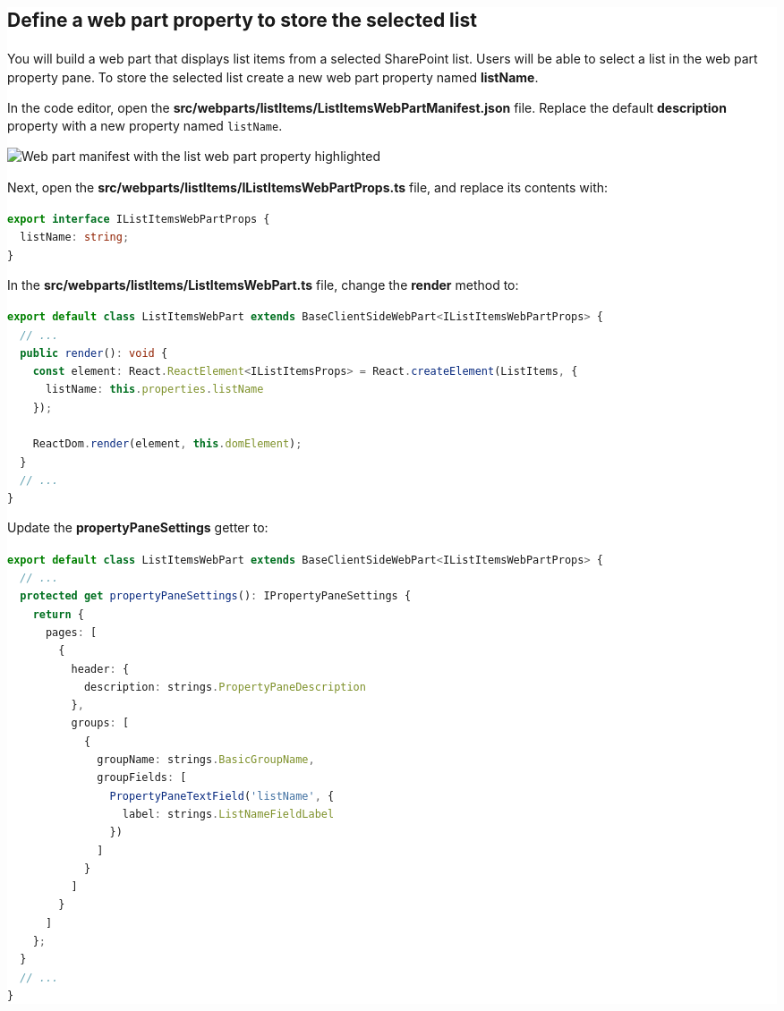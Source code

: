 ## Define a web part property to store the selected list

You will build a web part that displays list items from a selected SharePoint list. Users will be able to select a list in the web part property pane. To store the selected list create a new web part property named **listName**.

In the code editor, open the **src/webparts/listItems/ListItemsWebPartManifest.json** file. Replace the default **description** property with a new property named `listName`.

![Web part manifest with the list web part property highlighted](../../../../images/react-cascading-dropdowns-listname-property-web-part-manifest.png)

Next, open the **src/webparts/listItems/IListItemsWebPartProps.ts** file, and replace its contents with:

```ts
export interface IListItemsWebPartProps {
  listName: string;
}
```

In the **src/webparts/listItems/ListItemsWebPart.ts** file, change the **render** method to:

```ts
export default class ListItemsWebPart extends BaseClientSideWebPart<IListItemsWebPartProps> {
  // ...
  public render(): void {
    const element: React.ReactElement<IListItemsProps> = React.createElement(ListItems, {
      listName: this.properties.listName
    });

    ReactDom.render(element, this.domElement);
  }
  // ...
}
```

Update the **propertyPaneSettings** getter to:

```ts
export default class ListItemsWebPart extends BaseClientSideWebPart<IListItemsWebPartProps> {
  // ...
  protected get propertyPaneSettings(): IPropertyPaneSettings {
    return {
      pages: [
        {
          header: {
            description: strings.PropertyPaneDescription
          },
          groups: [
            {
              groupName: strings.BasicGroupName,
              groupFields: [
                PropertyPaneTextField('listName', {
                  label: strings.ListNameFieldLabel
                })
              ]
            }
          ]
        }
      ]
    };
  }
  // ...
}
```
